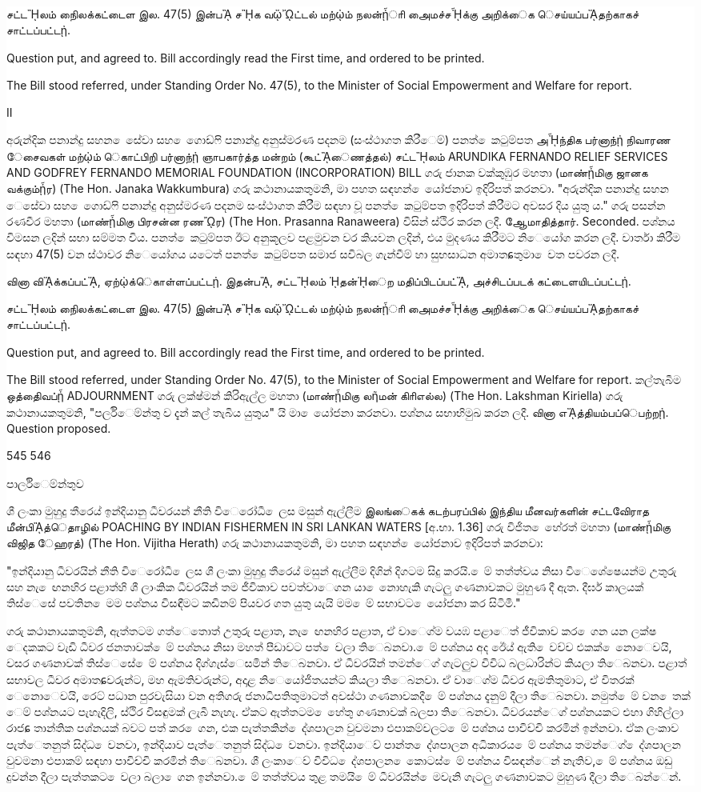 சட்டᾚலம் நிைலக்கட்டைள இல. 47(5) இன்பᾊ சᾚக வᾤᾬட்டல் மற்ᾠம் நலன்ᾗாி அைமச்சᾞக்கு அறிக்ைக ெசய்யப்பᾌதற்காகச் சாட்டப்பட்டᾐ.

Question put, and agreed to. Bill accordingly read the First time, and ordered to be printed.

The Bill stood referred, under Standing Order No. 47(5), to the Minister of Social Empowerment and Welfare for report.

II

අරුන්දික පනාන්දු සහන ෙසේවා සහ ෙගොඩ්ෆි පනාන්දු අනුස්මරණ පදනම (සංස්ථාගත කිරීෙම්) පනත් ෙකටුම්පත அᾞந்திக பர்னாந்ᾐ நிவாரண ேசைவகள் மற்ᾠம் ெகாட்பிறி பர்னாந்ᾐ ஞாபகார்த்த மன்றம் (கூட்ᾊைணத்தல்) சட்டᾚலம் ARUNDIKA FERNANDO RELIEF SERVICES AND GODFREY FERNANDO MEMORIAL FOUNDATION (INCORPORATION) BILL ගරු ජානක වක්කුඹුර මහතා (மாண்ᾗமிகு ஜானக வக்கும்ᾗர) (The Hon. Janaka Wakkumbura) ගරු කථානායකතුමනි, මා පහත සඳහන් ෙයෝජනාව ඉදිරිපත් කරනවා. "අරුන්දික පනාන්දු සහන ෙසේවා සහ ෙගොඩ්ෆි පනාන්දු අනුස්මරණ පදනම සංස්ථාගත කිරීම සඳහා වූ පනත් ෙකටුම්පත ඉදිරිපත් කිරීමට අවසර දිය යුතු ය." ගරු පසන්න රණවීර මහතා (மாண்ᾗமிகு பிரசன்ன ரணᾪர) (The Hon. Prasanna Ranaweera) විසින් ස්ථිර කරන ලදී. ஆேமாதித்தார். Seconded. පශ්නය විමසන ලදින් සභා සම්මත විය. පනත් ෙකටුම්පත ඊට අනුකූලව පළමුවන වර කියවන ලදින්, එය මුදණය කිරීමට නිෙයෝග කරන ලදී. වාර්තා කිරීම සඳහා 47(5) වන ස්ථාවර නිෙයෝගය යටෙත් පනත් ෙකටුම්පත සමාජ සවිබල ගැන්වීම් හා සුභසාධන අමාතɕතුමා ෙවත පවරන ලදී.

வினா விᾌக்கப்பட்ᾌ, ஏற்ᾠக்ெகாள்ளப்பட்டᾐ. இதன்பᾊ, சட்டᾚலம் ᾙதன்ᾙைற மதிப்பிடப்பட்ᾌ, அச்சிடப்படக் கட்டைளயிடப்பட்டᾐ.

சட்டᾚலம் நிைலக்கட்டைள இல. 47(5) இன்பᾊ சᾚக வᾤᾬட்டல் மற்ᾠம் நலன்ᾗாி அைமச்சᾞக்கு அறிக்ைக ெசய்யப்பᾌதற்காகச் சாட்டப்பட்டᾐ.

Question put, and agreed to. Bill accordingly read the First time, and ordered to be printed.

The Bill stood referred, under Standing Order No. 47(5), to the Minister of Social Empowerment and Welfare for report. කල්තැබීම ஒத்திைவப்ᾗ ADJOURNMENT ගරු ලක්ෂ්මන් කිරිඇල්ල මහතා (மாண்ᾗமிகு லῆமன் கிாிஎல்ல) (The Hon. Lakshman Kiriella) ගරු කථානායකතුමනි, "පර්ලිෙම්න්තු ව දැන් කල් තැබිය යුතුය" යි මා ෙයෝජනා කරනවා. පශ්නය සභාභිමුඛ කරන ලදී. வினா எᾌத்தியம்பப்ெபற்றᾐ. Question proposed.

545 546

පාර්ලිෙම්න්තුව

ශී ලංකා මුහුදු තීරෙය් ඉන්දියානු ධීවරයන් නීති විෙරෝධී ෙලස මසුන් ඇල්ලීම இலங்ைகக் கடற்பரப்பில் இந்திய மீனவர்களின் சட்டவிேராத மீன்பிᾊத்ெதாழில் POACHING BY INDIAN FISHERMEN IN SRI LANKAN WATERS [අ.භා. 1.36] ගරු විජිත ෙහේරත් මහතා (மாண்ᾗமிகு விஜித ேஹரத்) (The Hon. Vijitha Herath) ගරු කථානායකතුමනි, මා පහත සඳහන් ෙයෝජනාව ඉදිරිපත් කරනවා:

"ඉන්දියානු ධීවරයින් නීති විෙරෝධී ෙලස ශී ලංකා මුහුදු තීරෙය් මසුන් ඇල්ලීම දිගින් දිගටම සිදු කරයි. ෙම් තත්ත්වය නිසා විෙශේෂෙයන්ම උතුරු සහ නැ ෙඟනහිර පළාත්හි ශී ලාංකික ධීවරයින් තම ජීවිකාව පවත්වාෙගන යා ෙනොහැකි ගැටලු ගණනාවකට මුහුණ දී ඇත. දීර්ඝ කාලයක් තිස්ෙසේ පවතින ෙමම පශ්නය විසඳීමට කඩිනම් පියවර ගත යුතු යැයි මම ෙම් සභාවට ෙයෝජනා කර සිටිමි."

ගරු කථානායකතුමනි, ඇත්තටම ගත්ෙතොත් උතුරු පළාත, නැ ෙඟනහිර පළාත, ඒ වාෙග්ම වයඹ පළාෙත් ජීවිකාව කර ෙගන යන ලක්ෂ ෙදකකට වැඩි ධීවර ජනතාවක් ෙම් පශ්නය නිසා මහත් පීඩාවට පත් ෙවලා තිෙබනවා. ෙම් පශ්නය අද ඊෙය් ඇති ෙවච්ච එකක් ෙනොෙවයි, වසර ගණනාවක් තිස්ෙසේ ෙම් පශ්නය දිග්ගැස්ෙසමින් තිෙබනවා. ඒ ධීවරයින් තමන්ෙග් ගැටලුව විවිධ බලධාරින්ට කියලා තිෙබනවා. පළාත් සභාවල ධීවර අමාතɕවරුන්ට, මහ ඇමතිවරුන්ට, අදාළ නිෙයෝජිතයන්ට කියලා තිෙබනවා. ඒ වාෙග්ම ධීවර ඇමතිතුමාට, ඒ විතරක් ෙනොෙවයි, රෙට් පධාන පුරවැසියා වන අතිගරු ජනාධිපතිතුමාටත් අවස්ථා ගණනාවකදී ෙම් පශ්නය දැනුම් දීලා තිෙබනවා. නමුත් ෙම් වන ෙතක් ෙම් පශ්නයට පැහැදිලි, ස්ථිර විසඳුමක් ලැබී නැහැ. ඒකට ඇත්තටම ෙහේතු ගණනාවක් බලපා තිෙබනවා. ධීවරයන්ෙග් පශ්නයකට එහා ගිහිල්ලා රාජɕ තාන්තික පශ්නයක් බවට පත් කර ෙගන, එක පැත්තකින් ෙද්ශපාලන වුවමනා එපාකම්වලට ෙම් පශ්නය පාවිච්චි කරමින් ඉන්නවා. ඒක ලංකාව පැත්ෙතනුත් සිද්ධ ෙවනවා, ඉන්දියාව පැත්ෙතනුත් සිද්ධ ෙවනවා. ඉන්දියාෙව් පාන්ත ෙද්ශපාලන අධිකාරය ෙම් පශ්නය තමන්ෙග් ෙද්ශපාලන වුවමනා එපාකම් සඳහා පාවිච්චි කරමින් තිෙබනවා. ශී ලංකාෙව් විවිධ ෙද්ශපාලන ෙකොටස් ෙම් පශ්නය විසඳන්ෙන් නැතිව, ෙම් පශ්නය ඔඩු දුවන්න දීලා පැත්තකට ෙවලා බලා ෙගන ඉන්නවා. ෙම් තත්ත්වය තුළ තමයි ෙම් ධීවරයින් ෙමවැනි ගැටලු ගණනාවකට මුහුණ දීලා තිෙබන්ෙන්.
